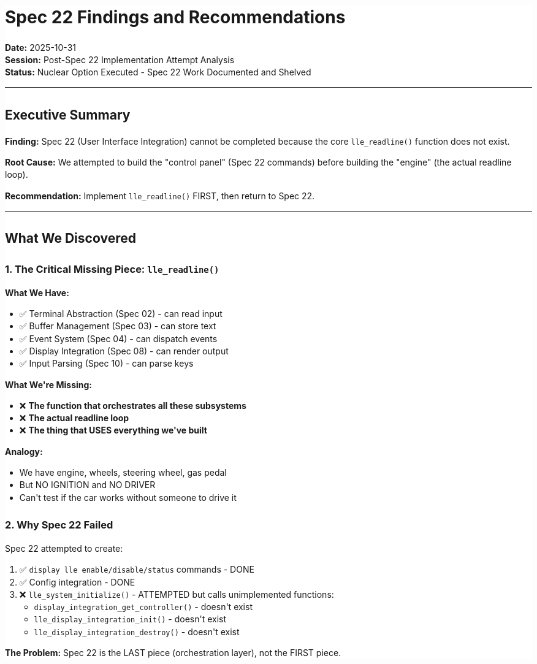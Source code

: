 # Spec 22 Findings and Recommendations

**Date:** 2025-10-31  
**Session:** Post-Spec 22 Implementation Attempt Analysis  
**Status:** Nuclear Option Executed - Spec 22 Work Documented and Shelved  

---

## Executive Summary

**Finding:** Spec 22 (User Interface Integration) cannot be completed because the core `lle_readline()` function does not exist.

**Root Cause:** We attempted to build the "control panel" (Spec 22 commands) before building the "engine" (the actual readline loop).

**Recommendation:** Implement `lle_readline()` FIRST, then return to Spec 22.

---

## What We Discovered

### 1. The Critical Missing Piece: `lle_readline()`

**What We Have:**
- ✅ Terminal Abstraction (Spec 02) - can read input
- ✅ Buffer Management (Spec 03) - can store text
- ✅ Event System (Spec 04) - can dispatch events
- ✅ Display Integration (Spec 08) - can render output
- ✅ Input Parsing (Spec 10) - can parse keys

**What We're Missing:**
- ❌ **The function that orchestrates all these subsystems**
- ❌ **The actual readline loop**
- ❌ **The thing that USES everything we've built**

**Analogy:**
- We have engine, wheels, steering wheel, gas pedal
- But NO IGNITION and NO DRIVER
- Can't test if the car works without someone to drive it

### 2. Why Spec 22 Failed

Spec 22 attempted to create:
1. ✅ `display lle enable/disable/status` commands - DONE
2. ✅ Config integration - DONE
3. ❌ `lle_system_initialize()` - ATTEMPTED but calls unimplemented functions:
   - `display_integration_get_controller()` - doesn't exist
   - `lle_display_integration_init()` - doesn't exist
   - `lle_display_integration_destroy()` - doesn't exist

**The Problem:** Spec 22 is the LAST piece (orchestration layer), not the FIRST piece.
